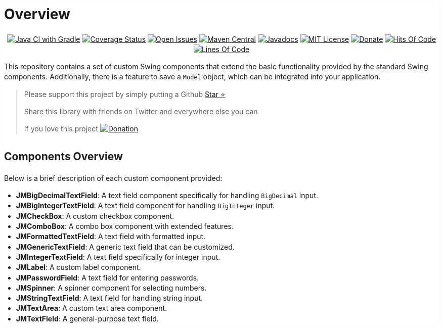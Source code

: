# Overview

<div style="text-align: center">

[![Java CI with Gradle](https://github.com/astrapi69/swing-model-components/actions/workflows/gradle.yml/badge.svg)](https://github.com/astrapi69/swing-model-components/actions/workflows/gradle.yml)
[![Coverage Status](https://codecov.io/gh/astrapi69/swing-model-components/branch/develop/graph/badge.svg)](https://codecov.io/gh/astrapi69/swing-model-components)
[![Open Issues](https://img.shields.io/github/issues/astrapi69/swing-model-components.svg?style=flat)](https://github.com/astrapi69/swing-model-components/issues)
[![Maven Central](https://maven-badges.herokuapp.com/maven-central/io.github.astrapi69/swing-model-components/badge.svg)](https://maven-badges.herokuapp.com/maven-central/io.github.astrapi69/swing-model-components)
[![Javadocs](http://www.javadoc.io/badge/io.github.astrapi69/swing-model-components.svg)](http://www.javadoc.io/doc/io.github.astrapi69/swing-model-components)
[![MIT License](http://img.shields.io/badge/license-MIT-brightgreen.svg?style=flat)](http://opensource.org/licenses/MIT)
[![Donate](https://img.shields.io/badge/donate-❤-ff2244.svg)](https://www.paypal.com/cgi-bin/webscr?cmd=_s-xclick&hosted_button_id=GVBTWLRAZ7HB8)
[![Hits Of Code](https://hitsofcode.com/github/astrapi69/swing-model-components?branch=develop)](https://hitsofcode.com/github/astrapi69/swing-model-components/view?branch=develop)
[![Lines Of Code](https://tokei.rs/b1/github/astrapi69/swing-model-components)](https://github.com/astrapi69/swing-model-components)

</div>

This repository contains a set of custom Swing components that extend the basic functionality provided by the standard 
Swing components. Additionally, there is a feature to save a `Model` object, which can be integrated into your application.

> Please support this project by simply putting a Github <a class="github-button" href="https://github.com/astrapi69/swing-model-components" data-icon="octicon-star" aria-label="Star astrapi69/swing-model-components on GitHub">
> Star ⭐</a>
>
> Share this library with friends on Twitter and everywhere else you can
>
> If you love this project
> [![Donation](https://img.shields.io/badge/donate-❤-ff2244.svg)](https://www.paypal.com/cgi-bin/webscr?cmd=_s-xclick&hosted_button_id=GVBTWLRAZ7HB8)

## Components Overview

Below is a brief description of each custom component provided:

- **JMBigDecimalTextField**: A text field component specifically for handling `BigDecimal` input.
- **JMBigIntegerTextField**: A text field component for handling `BigInteger` input.
- **JMCheckBox**: A custom checkbox component.
- **JMComboBox**: A combo box component with extended features.
- **JMFormattedTextField**: A text field with formatted input.
- **JMGenericTextField**: A generic text field that can be customized.
- **JMIntegerTextField**: A text field specifically for integer input.
- **JMLabel**: A custom label component.
- **JMPasswordField**: A text field for entering passwords.
- **JMSpinner**: A spinner component for selecting numbers.
- **JMStringTextField**: A text field for handling string input.
- **JMTextArea**: A custom text area component.
- **JMTextField**: A general-purpose text field.
